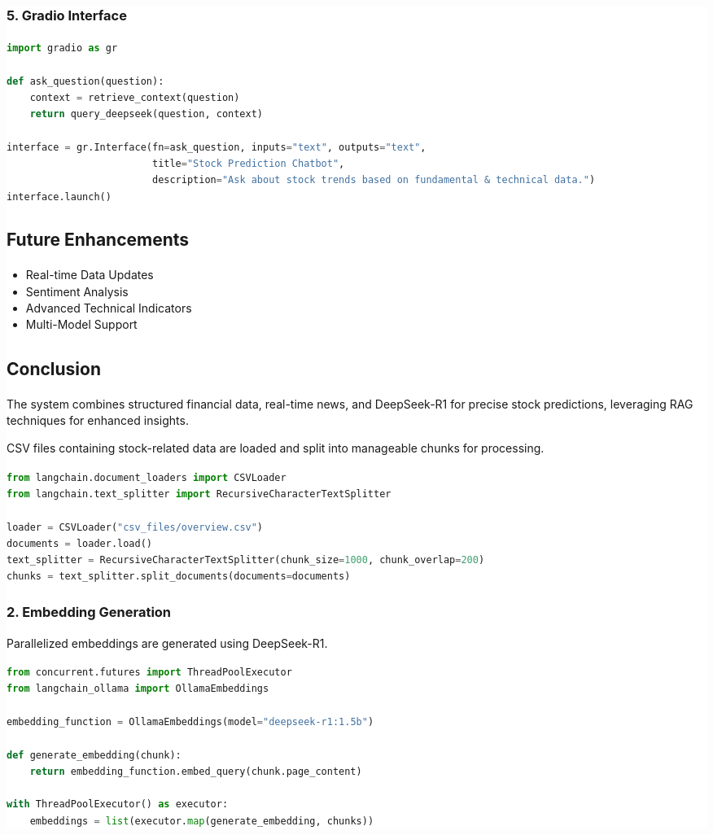 ### 5. Gradio Interface
```python
import gradio as gr

def ask_question(question):
    context = retrieve_context(question)
    return query_deepseek(question, context)

interface = gr.Interface(fn=ask_question, inputs="text", outputs="text",
                         title="Stock Prediction Chatbot",
                         description="Ask about stock trends based on fundamental & technical data.")
interface.launch()
```

## Future Enhancements
- Real-time Data Updates
- Sentiment Analysis
- Advanced Technical Indicators
- Multi-Model Support

## Conclusion
The system combines structured financial data, real-time news, and DeepSeek-R1 for precise stock predictions, leveraging RAG techniques for enhanced insights.


CSV files containing stock-related data are loaded and split into manageable chunks for processing.
```python
from langchain.document_loaders import CSVLoader
from langchain.text_splitter import RecursiveCharacterTextSplitter

loader = CSVLoader("csv_files/overview.csv")
documents = loader.load()
text_splitter = RecursiveCharacterTextSplitter(chunk_size=1000, chunk_overlap=200)
chunks = text_splitter.split_documents(documents=documents)
```

### 2. Embedding Generation
Parallelized embeddings are generated using DeepSeek-R1.
```python
from concurrent.futures import ThreadPoolExecutor
from langchain_ollama import OllamaEmbeddings

embedding_function = OllamaEmbeddings(model="deepseek-r1:1.5b")

def generate_embedding(chunk):
    return embedding_function.embed_query(chunk.page_content)

with ThreadPoolExecutor() as executor:
    embeddings = list(executor.map(generate_embedding, chunks))
```
